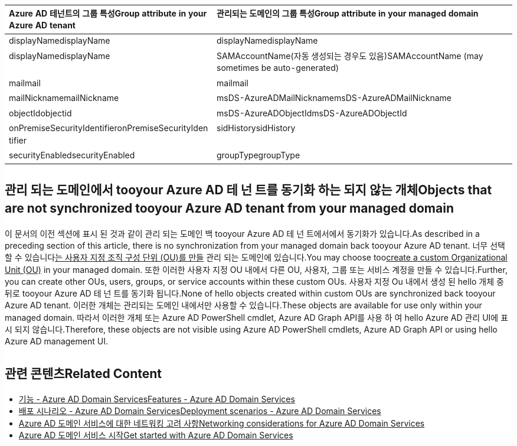 | <span data-ttu-id="39cba-232">Azure AD 테넌트의 그룹 특성</span><span class="sxs-lookup"><span data-stu-id="39cba-232">Group attribute in your Azure AD tenant</span></span> | <span data-ttu-id="39cba-233">관리되는 도메인의 그룹 특성</span><span class="sxs-lookup"><span data-stu-id="39cba-233">Group attribute in your managed domain</span></span> |
|:--- |:--- |
| <span data-ttu-id="39cba-234">displayName</span><span class="sxs-lookup"><span data-stu-id="39cba-234">displayName</span></span> |<span data-ttu-id="39cba-235">displayName</span><span class="sxs-lookup"><span data-stu-id="39cba-235">displayName</span></span> |
| <span data-ttu-id="39cba-236">displayName</span><span class="sxs-lookup"><span data-stu-id="39cba-236">displayName</span></span> |<span data-ttu-id="39cba-237">SAMAccountName(자동 생성되는 경우도 있음)</span><span class="sxs-lookup"><span data-stu-id="39cba-237">SAMAccountName (may sometimes be auto-generated)</span></span> |
| <span data-ttu-id="39cba-238">mail</span><span class="sxs-lookup"><span data-stu-id="39cba-238">mail</span></span> |<span data-ttu-id="39cba-239">mail</span><span class="sxs-lookup"><span data-stu-id="39cba-239">mail</span></span> |
| <span data-ttu-id="39cba-240">mailNickname</span><span class="sxs-lookup"><span data-stu-id="39cba-240">mailNickname</span></span> |<span data-ttu-id="39cba-241">msDS-AzureADMailNickname</span><span class="sxs-lookup"><span data-stu-id="39cba-241">msDS-AzureADMailNickname</span></span> |
| <span data-ttu-id="39cba-242">objectId</span><span class="sxs-lookup"><span data-stu-id="39cba-242">objectid</span></span> |<span data-ttu-id="39cba-243">msDS-AzureADObjectId</span><span class="sxs-lookup"><span data-stu-id="39cba-243">msDS-AzureADObjectId</span></span> |
| <span data-ttu-id="39cba-244">onPremiseSecurityIdentifier</span><span class="sxs-lookup"><span data-stu-id="39cba-244">onPremiseSecurityIdentifier</span></span> |<span data-ttu-id="39cba-245">sidHistory</span><span class="sxs-lookup"><span data-stu-id="39cba-245">sidHistory</span></span> |
| <span data-ttu-id="39cba-246">securityEnabled</span><span class="sxs-lookup"><span data-stu-id="39cba-246">securityEnabled</span></span> |<span data-ttu-id="39cba-247">groupType</span><span class="sxs-lookup"><span data-stu-id="39cba-247">groupType</span></span> |

## <a name="objects-that-are-not-synchronized-tooyour-azure-ad-tenant-from-your-managed-domain"></a><span data-ttu-id="39cba-248">관리 되는 도메인에서 tooyour Azure AD 테 넌 트를 동기화 하는 되지 않는 개체</span><span class="sxs-lookup"><span data-stu-id="39cba-248">Objects that are not synchronized tooyour Azure AD tenant from your managed domain</span></span>
<span data-ttu-id="39cba-249">이 문서의 이전 섹션에 표시 된 것과 같이 관리 되는 도메인 백 tooyour Azure AD 테 넌 트에서에서 동기화가 있습니다.</span><span class="sxs-lookup"><span data-stu-id="39cba-249">As described in a preceding section of this article, there is no synchronization from your managed domain back tooyour Azure AD tenant.</span></span> <span data-ttu-id="39cba-250">너무 선택할 수 있습니다[는 사용자 지정 조직 구성 단위 (OU)를 만들](active-directory-ds-admin-guide-create-ou.md) 관리 되는 도메인에 있습니다.</span><span class="sxs-lookup"><span data-stu-id="39cba-250">You may choose too[create a custom Organizational Unit (OU)](active-directory-ds-admin-guide-create-ou.md) in your managed domain.</span></span> <span data-ttu-id="39cba-251">또한 이러한 사용자 지정 OU 내에서 다른 OU, 사용자, 그룹 또는 서비스 계정을 만들 수 있습니다.</span><span class="sxs-lookup"><span data-stu-id="39cba-251">Further, you can create other OUs, users, groups, or service accounts within these custom OUs.</span></span> <span data-ttu-id="39cba-252">사용자 지정 Ou 내에서 생성 된 hello 개체 중 뒤로 tooyour Azure AD 테 넌 트를 동기화 됩니다.</span><span class="sxs-lookup"><span data-stu-id="39cba-252">None of hello objects created within custom OUs are synchronized back tooyour Azure AD tenant.</span></span> <span data-ttu-id="39cba-253">이러한 개체는 관리되는 도메인 내에서만 사용할 수 있습니다.</span><span class="sxs-lookup"><span data-stu-id="39cba-253">These objects are available for use only within your managed domain.</span></span> <span data-ttu-id="39cba-254">따라서 이러한 개체 또는 Azure AD PowerShell cmdlet, Azure AD Graph API를 사용 하 여 hello Azure AD 관리 UI에 표시 되지 않습니다.</span><span class="sxs-lookup"><span data-stu-id="39cba-254">Therefore, these objects are not visible using Azure AD PowerShell cmdlets, Azure AD Graph API or using hello Azure AD management UI.</span></span>

## <a name="related-content"></a><span data-ttu-id="39cba-255">관련 콘텐츠</span><span class="sxs-lookup"><span data-stu-id="39cba-255">Related Content</span></span>
* [<span data-ttu-id="39cba-256">기능 - Azure AD Domain Services</span><span class="sxs-lookup"><span data-stu-id="39cba-256">Features - Azure AD Domain Services</span></span>](active-directory-ds-features.md)
* [<span data-ttu-id="39cba-257">배포 시나리오 - Azure AD Domain Services</span><span class="sxs-lookup"><span data-stu-id="39cba-257">Deployment scenarios - Azure AD Domain Services</span></span>](active-directory-ds-scenarios.md)
* [<span data-ttu-id="39cba-258">Azure AD 도메인 서비스에 대한 네트워킹 고려 사항</span><span class="sxs-lookup"><span data-stu-id="39cba-258">Networking considerations for Azure AD Domain Services</span></span>](active-directory-ds-networking.md)
* [<span data-ttu-id="39cba-259">Azure AD 도메인 서비스 시작</span><span class="sxs-lookup"><span data-stu-id="39cba-259">Get started with Azure AD Domain Services</span></span>](active-directory-ds-getting-started.md)
